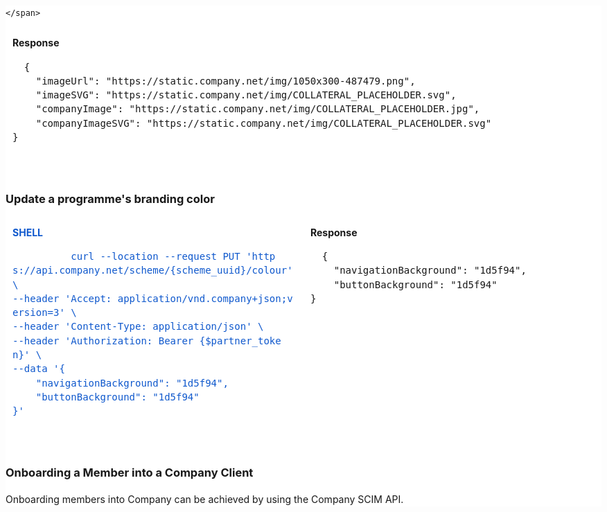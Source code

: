     </span>
  </div>
  <div style="flex: 1; padding: 10px;">
<span>
  <b>Response</b>
</br>
  <pre>
  {
    "imageUrl": "https://static.company.net/img/1050x300-487479.png",
    "imageSVG": "https://static.company.net/img/COLLATERAL_PLACEHOLDER.svg",
    "companyImage": "https://static.company.net/img/COLLATERAL_PLACEHOLDER.jpg",
    "companyImageSVG": "https://static.company.net/img/COLLATERAL_PLACEHOLDER.svg"
}
  </pre>
</span>
</div>
</div>

### Update a programme's branding color
<div style="display: flex;">
  <div style="flex: 1; padding: 10px;">
    <span style="color: #1059CD">
      <b>SHELL</b>   
   </br>
      <pre>
	      curl --location --request PUT 'https://api.company.net/scheme/{scheme_uuid}/colour' \
--header 'Accept: application/vnd.company+json;version=3' \
--header 'Content-Type: application/json' \
--header 'Authorization: Bearer {$partner_token}' \
--data '{
	"navigationBackground": "1d5f94",
	"buttonBackground": "1d5f94"
}'
      </pre>
    </span>
  </div>
<div style="flex: 1; padding: 10px;">
<span>
  <b>Response</b>
</br>
  <pre>
  {
	"navigationBackground": "1d5f94",
	"buttonBackground": "1d5f94"
}
  </pre>
</span>
</div>
</div>

 
### Onboarding a Member into a Company Client
Onboarding members into Company can be achieved by using the Company SCIM API.
